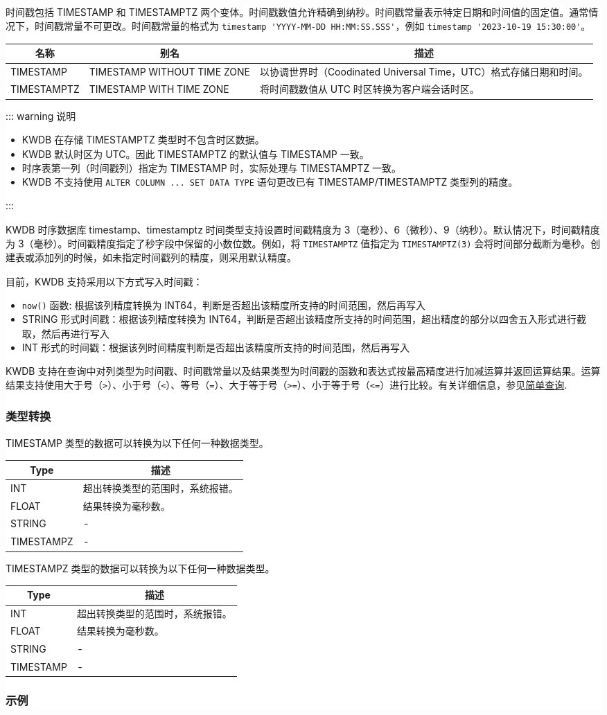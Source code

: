 时间戳包括 TIMESTAMP 和 TIMESTAMPTZ 两个变体。时间戳数值允许精确到纳秒。时间戳常量表示特定日期和时间值的固定值。通常情况下，时间戳常量不可更改。时间戳常量的格式为 `timestamp 'YYYY-MM-DD HH:MM:SS.SSS'`，例如 `timestamp '2023-10-19 15:30:00'`。

| 名称        | 别名                        | 描述                                                               |
| ----------- | --------------------------- | ------------------------------------------------------------------ |
| TIMESTAMP   | TIMESTAMP WITHOUT TIME ZONE | 以协调世界时（Coodinated Universal Time，UTC）格式存储日期和时间。 |
| TIMESTAMPTZ | TIMESTAMP WITH TIME ZONE    | 将时间戳数值从 UTC 时区转换为客户端会话时区。                      |

::: warning 说明

- KWDB 在存储 TIMESTAMPTZ 类型时不包含时区数据。
- KWDB 默认时区为 UTC。因此 TIMESTAMPTZ 的默认值与 TIMESTAMP 一致。
- 时序表第一列（时间戳列）指定为 TIMESTAMP 时，实际处理与 TIMESTAMPTZ 一致。
- KWDB 不支持使用 `ALTER COLUMN ... SET DATA TYPE` 语句更改已有 TIMESTAMP/TIMESTAMPTZ 类型列的精度。

:::

KWDB 时序数据库 timestamp、timestamptz 时间类型支持设置时间戳精度为 3（毫秒）、6（微秒）、9（纳秒）。默认情况下，时间戳精度为 3（毫秒）。时间戳精度指定了秒字段中保留的小数位数。例如，将 `TIMESTAMPTZ` 值指定为 `TIMESTAMPTZ(3)` 会将时间部分截断为毫秒。创建表或添加列的时候，如未指定时间戳列的精度，则采用默认精度。

目前，KWDB 支持采用以下方式写入时间戳：

- `now()` 函数: 根据该列精度转换为 INT64，判断是否超出该精度所支持的时间范围，然后再写入
- STRING 形式时间戳：根据该列精度转换为 INT64，判断是否超出该精度所支持的时间范围，超出精度的部分以四舍五入形式进行截取，然后再进行写入
- INT 形式的时间戳：根据该列时间精度判断是否超出该精度所支持的时间范围，然后再写入

KWDB 支持在查询中对列类型为时间戳、时间戳常量以及结果类型为时间戳的函数和表达式按最高精度进行加减运算并返回运算结果。运算结果支持使用大于号（`>`）、小于号（`<`）、等号（`=`）、大于等于号（`>=`）、小于等于号（`<=`）进行比较。有关详细信息，参见[简单查询](../dml/ts-db/ts-select.md).

### 类型转换

TIMESTAMP 类型的数据可以转换为以下任何一种数据类型。

| Type | 描述 |
| --- | --- |
| INT | 超出转换类型的范围时，系统报错。 |
| FLOAT | 结果转换为毫秒数。 |
| STRING | - |
| TIMESTAMPZ | - |

TIMESTAMPZ 类型的数据可以转换为以下任何一种数据类型。

| Type | 描述 |
| --- | --- |
| INT | 超出转换类型的范围时，系统报错。 |
| FLOAT | 结果转换为毫秒数。 |
| STRING | - |
| TIMESTAMP | - |

### 示例
